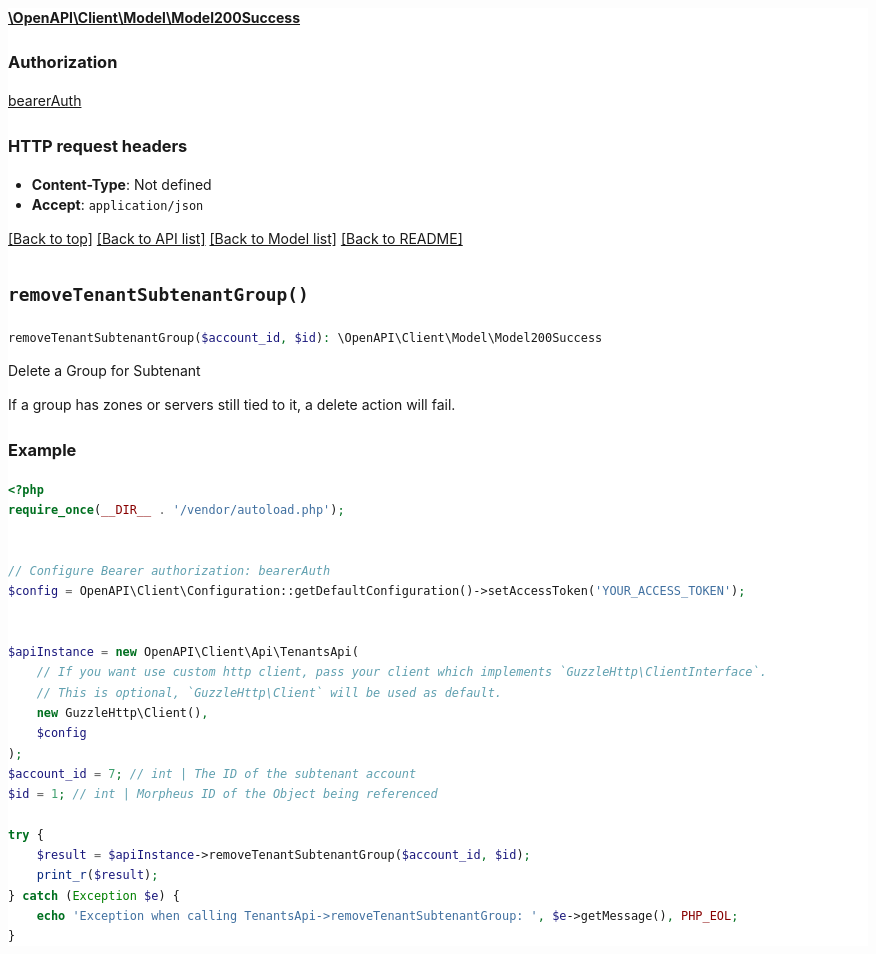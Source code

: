 [**\OpenAPI\Client\Model\Model200Success**](../Model/Model200Success.md)

### Authorization

[bearerAuth](../../README.md#bearerAuth)

### HTTP request headers

- **Content-Type**: Not defined
- **Accept**: `application/json`

[[Back to top]](#) [[Back to API list]](../../README.md#endpoints)
[[Back to Model list]](../../README.md#models)
[[Back to README]](../../README.md)

## `removeTenantSubtenantGroup()`

```php
removeTenantSubtenantGroup($account_id, $id): \OpenAPI\Client\Model\Model200Success
```

Delete a Group for Subtenant

If a group has zones or servers still tied to it, a delete action will fail.

### Example

```php
<?php
require_once(__DIR__ . '/vendor/autoload.php');


// Configure Bearer authorization: bearerAuth
$config = OpenAPI\Client\Configuration::getDefaultConfiguration()->setAccessToken('YOUR_ACCESS_TOKEN');


$apiInstance = new OpenAPI\Client\Api\TenantsApi(
    // If you want use custom http client, pass your client which implements `GuzzleHttp\ClientInterface`.
    // This is optional, `GuzzleHttp\Client` will be used as default.
    new GuzzleHttp\Client(),
    $config
);
$account_id = 7; // int | The ID of the subtenant account
$id = 1; // int | Morpheus ID of the Object being referenced

try {
    $result = $apiInstance->removeTenantSubtenantGroup($account_id, $id);
    print_r($result);
} catch (Exception $e) {
    echo 'Exception when calling TenantsApi->removeTenantSubtenantGroup: ', $e->getMessage(), PHP_EOL;
}
```
